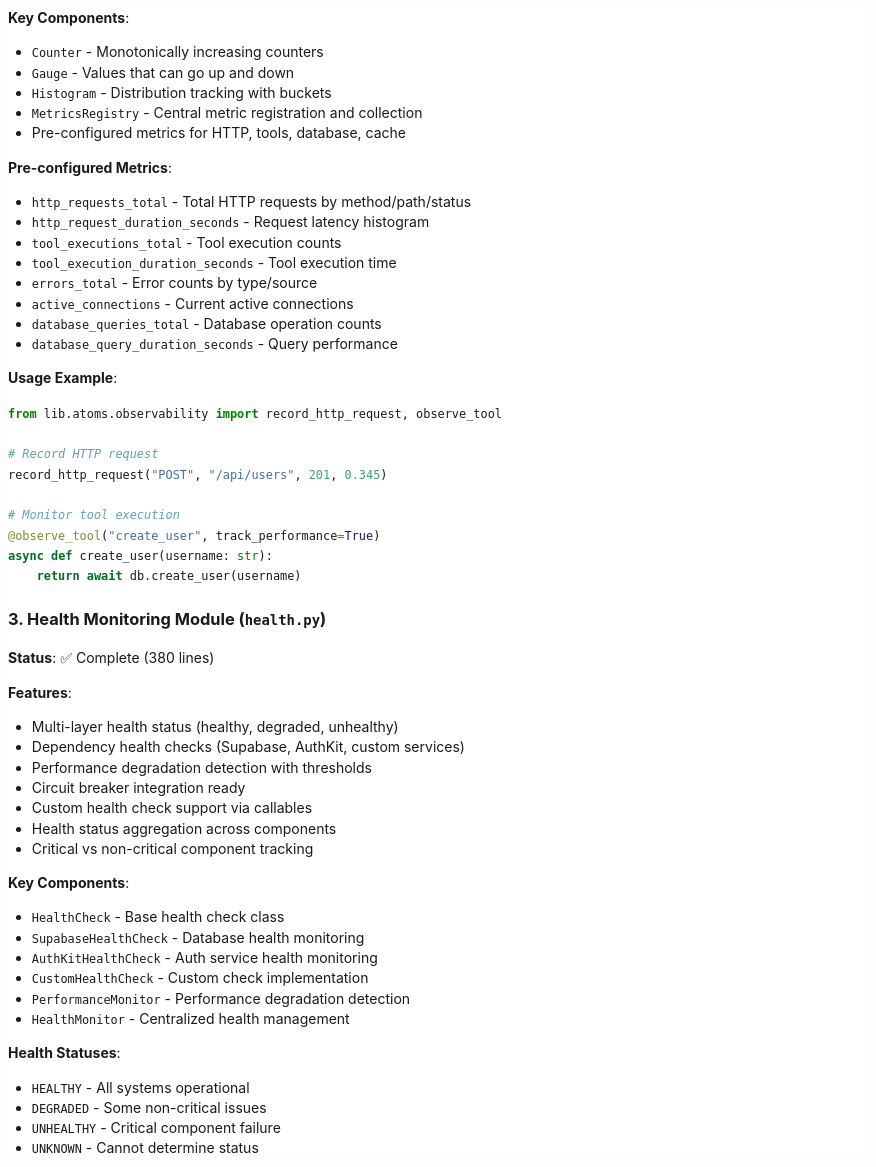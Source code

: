 **Key Components**:
- `Counter` - Monotonically increasing counters
- `Gauge` - Values that can go up and down
- `Histogram` - Distribution tracking with buckets
- `MetricsRegistry` - Central metric registration and collection
- Pre-configured metrics for HTTP, tools, database, cache

**Pre-configured Metrics**:
- `http_requests_total` - Total HTTP requests by method/path/status
- `http_request_duration_seconds` - Request latency histogram
- `tool_executions_total` - Tool execution counts
- `tool_execution_duration_seconds` - Tool execution time
- `errors_total` - Error counts by type/source
- `active_connections` - Current active connections
- `database_queries_total` - Database operation counts
- `database_query_duration_seconds` - Query performance

**Usage Example**:
```python
from lib.atoms.observability import record_http_request, observe_tool

# Record HTTP request
record_http_request("POST", "/api/users", 201, 0.345)

# Monitor tool execution
@observe_tool("create_user", track_performance=True)
async def create_user(username: str):
    return await db.create_user(username)
```

### 3. Health Monitoring Module (`health.py`)
**Status**: ✅ Complete (380 lines)

**Features**:
- Multi-layer health status (healthy, degraded, unhealthy)
- Dependency health checks (Supabase, AuthKit, custom services)
- Performance degradation detection with thresholds
- Circuit breaker integration ready
- Custom health check support via callables
- Health status aggregation across components
- Critical vs non-critical component tracking

**Key Components**:
- `HealthCheck` - Base health check class
- `SupabaseHealthCheck` - Database health monitoring
- `AuthKitHealthCheck` - Auth service health monitoring
- `CustomHealthCheck` - Custom check implementation
- `PerformanceMonitor` - Performance degradation detection
- `HealthMonitor` - Centralized health management

**Health Statuses**:
- `HEALTHY` - All systems operational
- `DEGRADED` - Some non-critical issues
- `UNHEALTHY` - Critical component failure
- `UNKNOWN` - Cannot determine status
